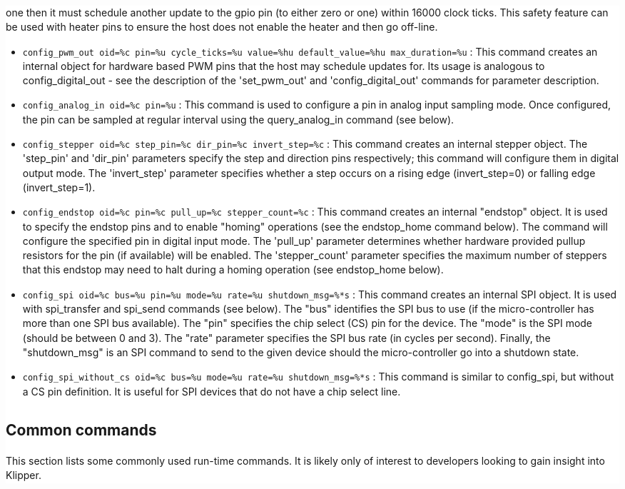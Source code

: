   one then it must schedule another update to the gpio pin (to either
  zero or one) within 16000 clock ticks. This safety feature can be
  used with heater pins to ensure the host does not enable the heater
  and then go off-line.

* `config_pwm_out oid=%c pin=%u cycle_ticks=%u value=%hu
  default_value=%hu max_duration=%u` : This command creates an
  internal object for hardware based PWM pins that the host may
  schedule updates for. Its usage is analogous to config_digital_out -
  see the description of the 'set_pwm_out' and 'config_digital_out'
  commands for parameter description.

* `config_analog_in oid=%c pin=%u` : This command is used to configure
  a pin in analog input sampling mode. Once configured, the pin can be
  sampled at regular interval using the query_analog_in command (see
  below).

* `config_stepper oid=%c step_pin=%c dir_pin=%c invert_step=%c` : This
  command creates an internal stepper object. The 'step_pin' and
  'dir_pin' parameters specify the step and direction pins
  respectively; this command will configure them in digital output
  mode. The 'invert_step' parameter specifies whether a step occurs on
  a rising edge (invert_step=0) or falling edge (invert_step=1).

* `config_endstop oid=%c pin=%c pull_up=%c stepper_count=%c` : This
  command creates an internal "endstop" object. It is used to specify
  the endstop pins and to enable "homing" operations (see the
  endstop_home command below). The command will configure the
  specified pin in digital input mode. The 'pull_up' parameter
  determines whether hardware provided pullup resistors for the pin
  (if available) will be enabled. The 'stepper_count' parameter
  specifies the maximum number of steppers that this endstop may need
  to halt during a homing operation (see endstop_home below).

* `config_spi oid=%c bus=%u pin=%u mode=%u rate=%u shutdown_msg=%*s` :
  This command creates an internal SPI object. It is used with
  spi_transfer and spi_send commands (see below). The "bus"
  identifies the SPI bus to use (if the micro-controller has more than
  one SPI bus available). The "pin" specifies the chip select (CS) pin
  for the device. The "mode" is the SPI mode (should be between 0 and
  3). The "rate" parameter specifies the SPI bus rate (in cycles per
  second). Finally, the "shutdown_msg" is an SPI command to send to
  the given device should the micro-controller go into a shutdown
  state.

* `config_spi_without_cs oid=%c bus=%u mode=%u rate=%u
  shutdown_msg=%*s` : This command is similar to config_spi, but
  without a CS pin definition. It is useful for SPI devices that do
  not have a chip select line.

## Common commands

This section lists some commonly used run-time commands. It is likely
only of interest to developers looking to gain insight into Klipper.
